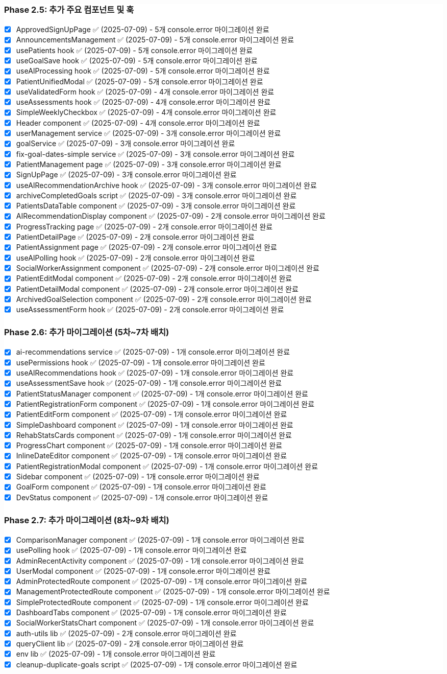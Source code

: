 ### Phase 2.5: 추가 주요 컴포넌트 및 훅
- [x] ApprovedSignUpPage ✅ (2025-07-09) - 5개 console.error 마이그레이션 완료
- [x] AnnouncementsManagement ✅ (2025-07-09) - 5개 console.error 마이그레이션 완료
- [x] usePatients hook ✅ (2025-07-09) - 5개 console.error 마이그레이션 완료
- [x] useGoalSave hook ✅ (2025-07-09) - 5개 console.error 마이그레이션 완료
- [x] useAIProcessing hook ✅ (2025-07-09) - 5개 console.error 마이그레이션 완료
- [x] PatientUnifiedModal ✅ (2025-07-09) - 5개 console.error 마이그레이션 완료
- [x] useValidatedForm hook ✅ (2025-07-09) - 4개 console.error 마이그레이션 완료
- [x] useAssessments hook ✅ (2025-07-09) - 4개 console.error 마이그레이션 완료
- [x] SimpleWeeklyCheckbox ✅ (2025-07-09) - 4개 console.error 마이그레이션 완료
- [x] Header component ✅ (2025-07-09) - 4개 console.error 마이그레이션 완료
- [x] userManagement service ✅ (2025-07-09) - 3개 console.error 마이그레이션 완료
- [x] goalService ✅ (2025-07-09) - 3개 console.error 마이그레이션 완료
- [x] fix-goal-dates-simple service ✅ (2025-07-09) - 3개 console.error 마이그레이션 완료
- [x] PatientManagement page ✅ (2025-07-09) - 3개 console.error 마이그레이션 완료
- [x] SignUpPage ✅ (2025-07-09) - 3개 console.error 마이그레이션 완료
- [x] useAIRecommendationArchive hook ✅ (2025-07-09) - 3개 console.error 마이그레이션 완료
- [x] archiveCompletedGoals script ✅ (2025-07-09) - 3개 console.error 마이그레이션 완료
- [x] PatientsDataTable component ✅ (2025-07-09) - 3개 console.error 마이그레이션 완료
- [x] AIRecommendationDisplay component ✅ (2025-07-09) - 2개 console.error 마이그레이션 완료
- [x] ProgressTracking page ✅ (2025-07-09) - 2개 console.error 마이그레이션 완료
- [x] PatientDetailPage ✅ (2025-07-09) - 2개 console.error 마이그레이션 완료
- [x] PatientAssignment page ✅ (2025-07-09) - 2개 console.error 마이그레이션 완료
- [x] useAIPolling hook ✅ (2025-07-09) - 2개 console.error 마이그레이션 완료
- [x] SocialWorkerAssignment component ✅ (2025-07-09) - 2개 console.error 마이그레이션 완료
- [x] PatientEditModal component ✅ (2025-07-09) - 2개 console.error 마이그레이션 완료
- [x] PatientDetailModal component ✅ (2025-07-09) - 2개 console.error 마이그레이션 완료
- [x] ArchivedGoalSelection component ✅ (2025-07-09) - 2개 console.error 마이그레이션 완료
- [x] useAssessmentForm hook ✅ (2025-07-09) - 2개 console.error 마이그레이션 완료

### Phase 2.6: 추가 마이그레이션 (5차~7차 배치)
- [x] ai-recommendations service ✅ (2025-07-09) - 1개 console.error 마이그레이션 완료
- [x] usePermissions hook ✅ (2025-07-09) - 1개 console.error 마이그레이션 완료
- [x] useAIRecommendations hook ✅ (2025-07-09) - 1개 console.error 마이그레이션 완료
- [x] useAssessmentSave hook ✅ (2025-07-09) - 1개 console.error 마이그레이션 완료
- [x] PatientStatusManager component ✅ (2025-07-09) - 1개 console.error 마이그레이션 완료
- [x] PatientRegistrationForm component ✅ (2025-07-09) - 1개 console.error 마이그레이션 완료
- [x] PatientEditForm component ✅ (2025-07-09) - 1개 console.error 마이그레이션 완료
- [x] SimpleDashboard component ✅ (2025-07-09) - 1개 console.error 마이그레이션 완료
- [x] RehabStatsCards component ✅ (2025-07-09) - 1개 console.error 마이그레이션 완료
- [x] ProgressChart component ✅ (2025-07-09) - 1개 console.error 마이그레이션 완료
- [x] InlineDateEditor component ✅ (2025-07-09) - 1개 console.error 마이그레이션 완료
- [x] PatientRegistrationModal component ✅ (2025-07-09) - 1개 console.error 마이그레이션 완료
- [x] Sidebar component ✅ (2025-07-09) - 1개 console.error 마이그레이션 완료
- [x] GoalForm component ✅ (2025-07-09) - 1개 console.error 마이그레이션 완료
- [x] DevStatus component ✅ (2025-07-09) - 1개 console.error 마이그레이션 완료

### Phase 2.7: 추가 마이그레이션 (8차~9차 배치)
- [x] ComparisonManager component ✅ (2025-07-09) - 1개 console.error 마이그레이션 완료
- [x] usePolling hook ✅ (2025-07-09) - 1개 console.error 마이그레이션 완료
- [x] AdminRecentActivity component ✅ (2025-07-09) - 1개 console.error 마이그레이션 완료
- [x] UserModal component ✅ (2025-07-09) - 1개 console.error 마이그레이션 완료
- [x] AdminProtectedRoute component ✅ (2025-07-09) - 1개 console.error 마이그레이션 완료
- [x] ManagementProtectedRoute component ✅ (2025-07-09) - 1개 console.error 마이그레이션 완료
- [x] SimpleProtectedRoute component ✅ (2025-07-09) - 1개 console.error 마이그레이션 완료
- [x] DashboardTabs component ✅ (2025-07-09) - 1개 console.error 마이그레이션 완료
- [x] SocialWorkerStatsChart component ✅ (2025-07-09) - 1개 console.error 마이그레이션 완료
- [x] auth-utils lib ✅ (2025-07-09) - 2개 console.error 마이그레이션 완료
- [x] queryClient lib ✅ (2025-07-09) - 2개 console.error 마이그레이션 완료
- [x] env lib ✅ (2025-07-09) - 1개 console.error 마이그레이션 완료
- [x] cleanup-duplicate-goals script ✅ (2025-07-09) - 1개 console.error 마이그레이션 완료

